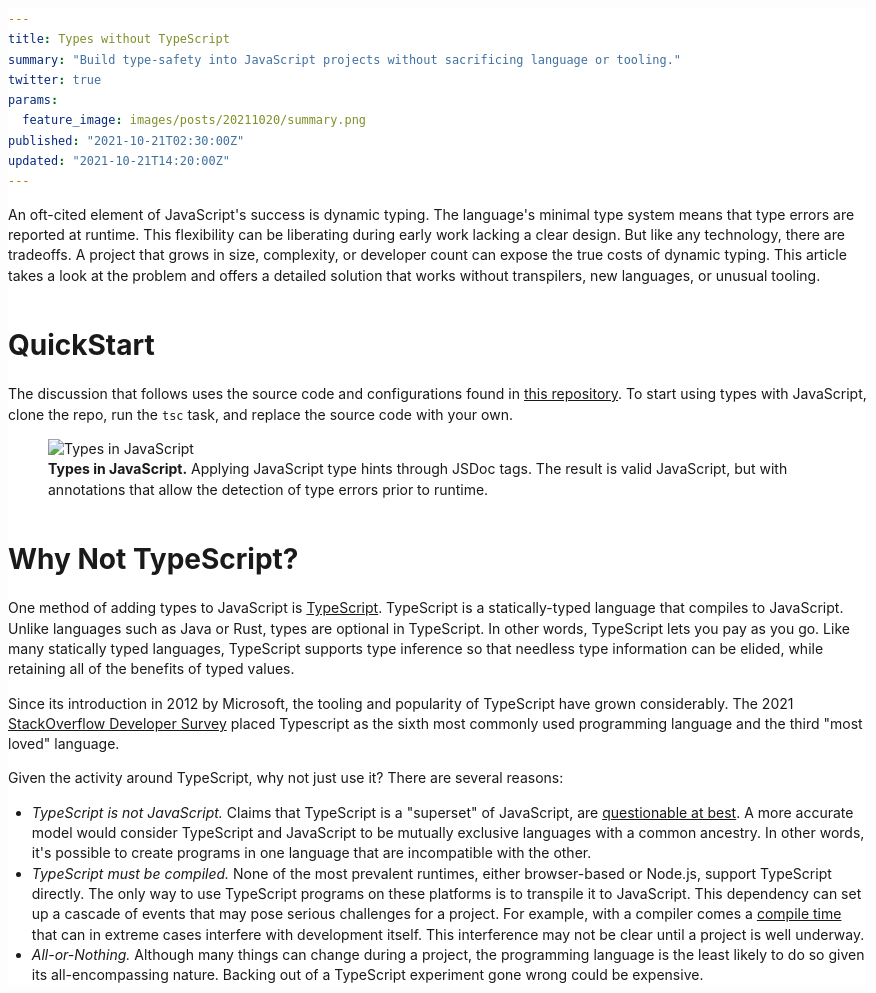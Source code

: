 ```yaml
---
title: Types without TypeScript
summary: "Build type-safety into JavaScript projects without sacrificing language or tooling."
twitter: true
params:
  feature_image: images/posts/20211020/summary.png
published: "2021-10-21T02:30:00Z"
updated: "2021-10-21T14:20:00Z"
---
```


An oft-cited element of JavaScript's success is dynamic typing. The language's minimal type system means that type errors are reported at runtime. This flexibility can be liberating during early work lacking a clear design. But like any technology, there are tradeoffs. A project that grows in size, complexity, or developer count can expose the true costs of dynamic typing. This article takes a look at the problem and offers a detailed solution that works without transpilers, new languages, or unusual tooling.

# QuickStart

The discussion that follows uses the source code and configurations found in [this repository](https://github.com/rapodaca/typed-javascript). To start using types with JavaScript, clone the repo, run the `tsc` task, and replace the source code with your own.

<figure>
  <img alt="Types in JavaScript" src="/images/posts/20211020/demo.mp4">
  <figcaption>
    <strong>Types in JavaScript.</strong> Applying JavaScript type hints through JSDoc tags. The result is valid JavaScript, but with annotations that allow the detection of type errors prior to runtime.
  </figcaption>
</figure>

# Why Not TypeScript?

One method of adding types to JavaScript is [TypeScript](https://www.typescriptlang.org). TypeScript is a statically-typed language that compiles to JavaScript. Unlike languages such as Java or Rust, types are optional in TypeScript. In other words, TypeScript lets you pay as you go. Like many statically typed languages, TypeScript supports type inference so that needless type information can be elided, while retaining all of the benefits of typed values.

Since its introduction in 2012 by Microsoft, the tooling and popularity of TypeScript have grown considerably. The 2021 [StackOverflow Developer Survey](https://insights.stackoverflow.com/survey/2021) placed Typescript as the sixth most commonly used programming language and the third "most loved" language. 

Given the activity around TypeScript, why not just use it? There are several reasons:

- *TypeScript is not JavaScript.* Claims that TypeScript is a "superset" of JavaScript, are [questionable at best](https://stackoverflow.com/questions/29918324/). A more accurate model would consider TypeScript and JavaScript to be mutually exclusive languages with a common ancestry. In other words, it's possible to create programs in one language that are incompatible with the other.
- *TypeScript must be compiled.* None of the most prevalent runtimes, either browser-based or Node.js, support TypeScript directly. The only way to use TypeScript programs on these platforms is to transpile it to JavaScript. This dependency can set up a cascade of events that may pose serious challenges for a project. For example, with a compiler comes a [compile time](https://dev.to/alekseiberezkin/typescript-is-slow-what-can-we-do-about-it-30hm) that can in extreme cases interfere with development itself. This interference may not be clear until a project is well underway.
- *All-or-Nothing.* Although many things can change during a project, the programming language is the least likely to do so given its all-encompassing nature. Backing out of a TypeScript experiment gone wrong could be expensive.